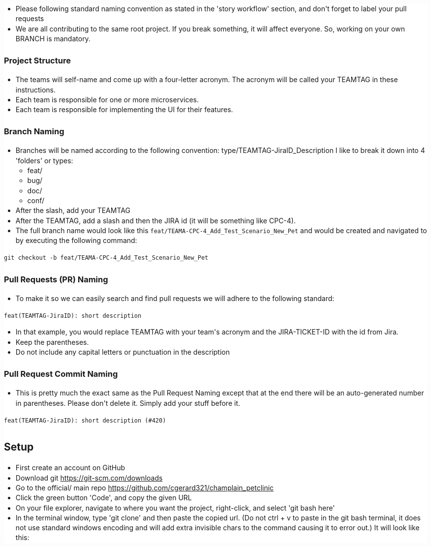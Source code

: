 - Please following standard naming convention as stated in the 'story workflow' section, and don't forget to label your pull requests
- We are all contributing to the same root project. If you break something, it will affect everyone. So, working on your own BRANCH is mandatory.

### Project Structure

- The teams will self-name and come up with a four-letter acronym. The acronym will be called your TEAMTAG in these instructions.
- Each team is responsible for one or more microservices.
- Each team is responsible for implementing the UI for their features.

### Branch Naming

- Branches will be named according to the following convention: type/TEAMTAG-JiraID_Description
  I like to break it down into 4 'folders' or types:
    - feat/
    - bug/
    - doc/
    - conf/
- After the slash, add your TEAMTAG
- After the TEAMTAG, add a slash and then the JIRA id (it will be something like CPC-4).
- The full branch name would look like this `feat/TEAMA-CPC-4_Add_Test_Scenario_New_Pet` and would be created and navigated to by executing the following command:

```
git checkout -b feat/TEAMA-CPC-4_Add_Test_Scenario_New_Pet
```

### Pull Requests (PR) Naming

- To make it so we can easily search and find pull requests we will adhere to the following standard:

```
feat(TEAMTAG-JiraID): short description
```

- In that example, you would replace TEAMTAG with your team's acronym and the JIRA-TICKET-ID with the id from Jira.
- Keep the parentheses.
- Do not include any capital letters or punctuation in the description

### Pull Request Commit Naming

- This is pretty much the exact same as the Pull Request Naming except that at the end there will be an auto-generated number in parentheses. Please don't delete it. Simply add your stuff before it.

```
feat(TEAMTAG-JiraID): short description (#420)
```

## Setup

- First create an account on GitHub
- Download git https://git-scm.com/downloads
- Go to the official/ main repo https://github.com/cgerard321/champlain_petclinic
- Click the green button 'Code', and copy the given URL
- On your file explorer, navigate to where you want the project, right-click, and select 'git bash here'
- In the terminal window, type 'git clone' and then paste the copied url. (Do not ctrl + v to paste in the git bash terminal, it does not use standard windows encoding and will add extra invisible chars to the command causing it to error out.) It will look like this:
